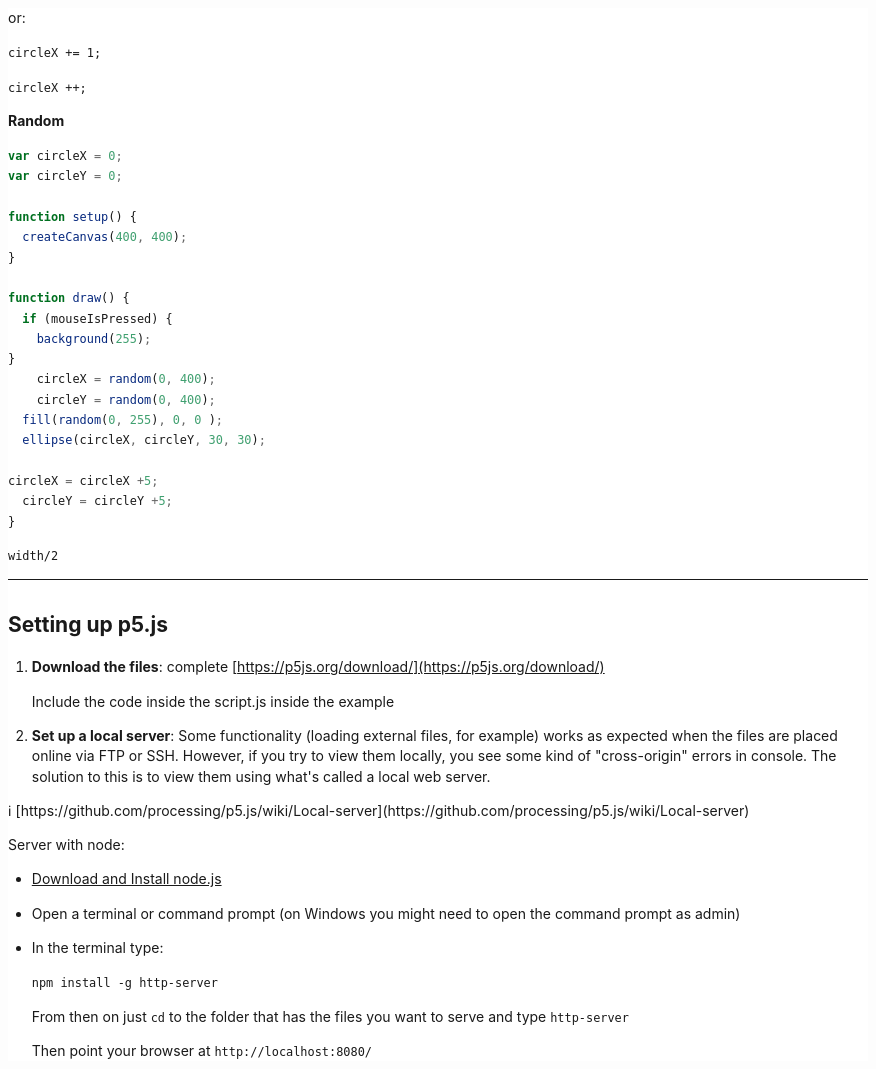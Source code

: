 or: 

`circleX += 1;`

`circleX ++;`

**Random**

```jsx
var circleX = 0;
var circleY = 0;

function setup() {
  createCanvas(400, 400);
}

function draw() {
  if (mouseIsPressed) {
    background(255);    
}
  	circleX = random(0, 400);
	circleY = random(0, 400);
  fill(random(0, 255), 0, 0 );
  ellipse(circleX, circleY, 30, 30);

circleX = circleX +5;
  circleY = circleY +5;
}
```

`width/2`

---

## **Setting up p5.js**

1. **Download the files**: complete [https://p5js.org/download/](https://p5js.org/download/)  
    
    Include the code inside the script.js inside the example 
    
2. **Set up a local server**: Some functionality (loading external files, for example) works as expected when the files are placed online via FTP or SSH. However, if you try to view them locally, you see some kind of "cross-origin" errors in console. The solution to this is to view them using what's called a local web server. 

<aside>
ℹ️ [https://github.com/processing/p5.js/wiki/Local-server](https://github.com/processing/p5.js/wiki/Local-server)

</aside>

Server with node: 

- [Download and Install node.js](https://nodejs.org/en/download/)
- Open a terminal or command prompt (on Windows you might need to open the command prompt as admin)
- In the terminal type:
    
    `npm install -g http-server`
    
    From then on just `cd` to the folder that has the files you want to serve and type 
    `http-server`
    
    Then point your browser at `http://localhost:8080/`